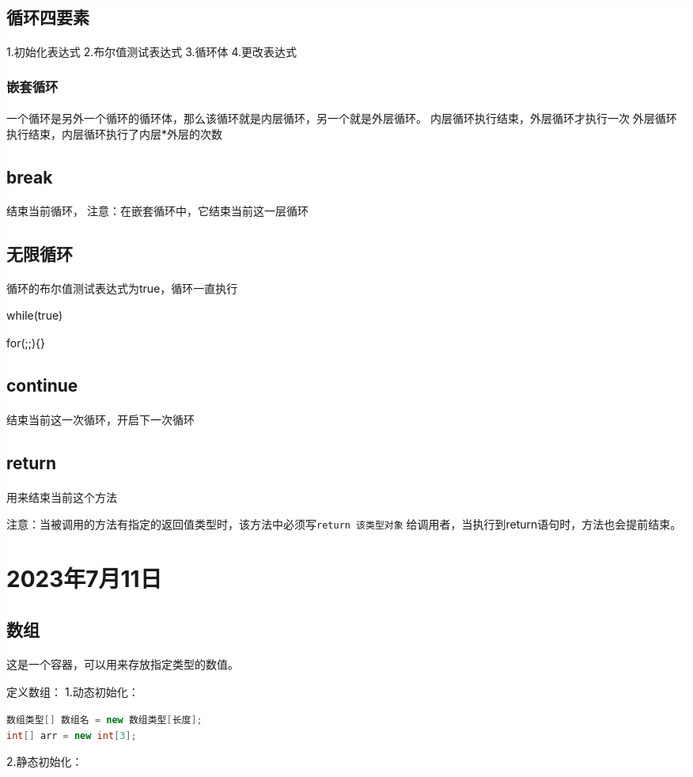 ## 循环四要素

1.初始化表达式
2.布尔值测试表达式
3.循环体
4.更改表达式

### 嵌套循环

一个循环是另外一个循环的循环体，那么该循环就是内层循环，另一个就是外层循环。
内层循环执行结束，外层循环才执行一次
外层循环执行结束，内层循环执行了内层*外层的次数

## break 

结束当前循环，
注意：在嵌套循环中，它结束当前这一层循环

## 无限循环

循环的布尔值测试表达式为true，循环一直执行

while(true)

for(;;){}

## continue

结束当前这一次循环，开启下一次循环

## return

用来结束当前这个方法

注意：当被调用的方法有指定的返回值类型时，该方法中必须写`return 该类型对象`  给调用者，当执行到return语句时，方法也会提前结束。

# 2023年7月11日

## 数组

这是一个容器，可以用来存放指定类型的数值。

定义数组：
1.动态初始化：

~~~java
数组类型[] 数组名 = new 数组类型[长度];
int[] arr = new int[3];
~~~

2.静态初始化：
